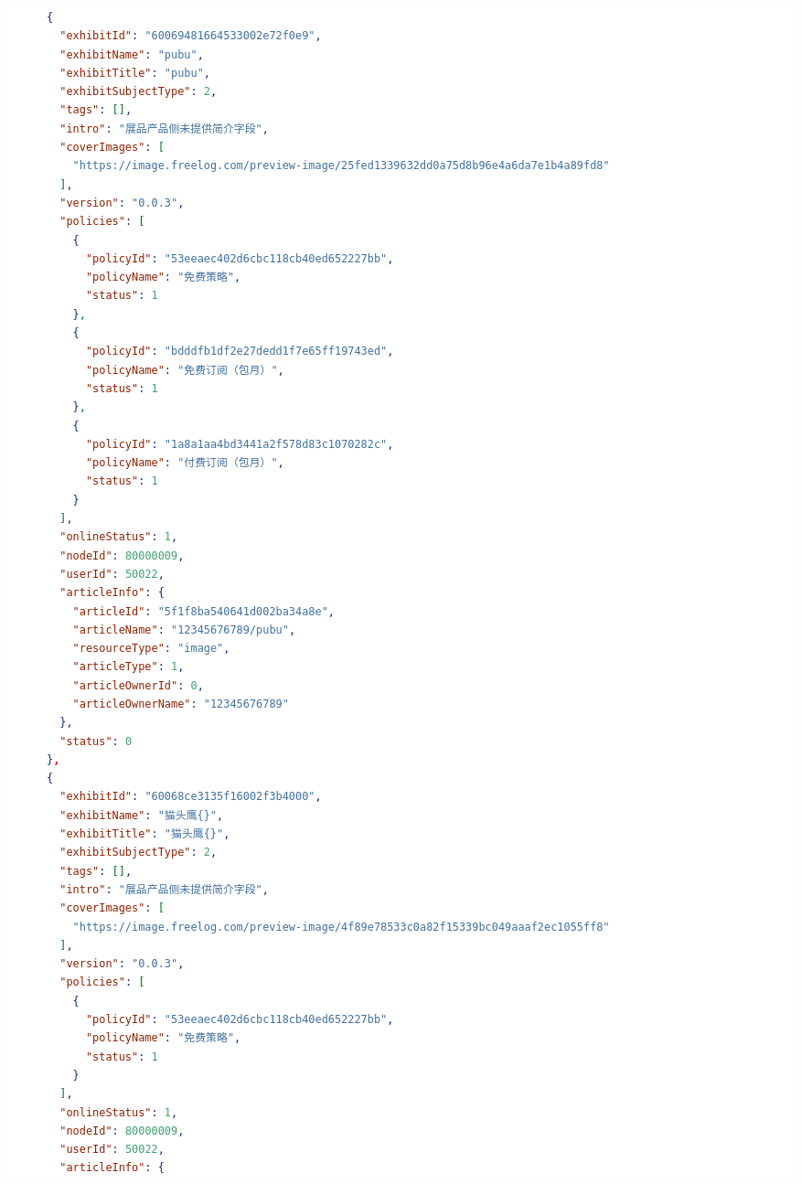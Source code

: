 ```json
      {
        "exhibitId": "60069481664533002e72f0e9",
        "exhibitName": "pubu",
        "exhibitTitle": "pubu",
        "exhibitSubjectType": 2,
        "tags": [],
        "intro": "展品产品侧未提供简介字段",
        "coverImages": [
          "https://image.freelog.com/preview-image/25fed1339632dd0a75d8b96e4a6da7e1b4a89fd8"
        ],
        "version": "0.0.3",
        "policies": [
          {
            "policyId": "53eeaec402d6cbc118cb40ed652227bb",
            "policyName": "免费策略",
            "status": 1
          },
          {
            "policyId": "bdddfb1df2e27dedd1f7e65ff19743ed",
            "policyName": "免费订阅（包月）",
            "status": 1
          },
          {
            "policyId": "1a8a1aa4bd3441a2f578d83c1070282c",
            "policyName": "付费订阅（包月）",
            "status": 1
          }
        ],
        "onlineStatus": 1,
        "nodeId": 80000009,
        "userId": 50022,
        "articleInfo": {
          "articleId": "5f1f8ba540641d002ba34a8e",
          "articleName": "12345676789/pubu",
          "resourceType": "image",
          "articleType": 1,
          "articleOwnerId": 0,
          "articleOwnerName": "12345676789"
        },
        "status": 0
      },
      {
        "exhibitId": "60068ce3135f16002f3b4000",
        "exhibitName": "猫头鹰{}",
        "exhibitTitle": "猫头鹰{}",
        "exhibitSubjectType": 2,
        "tags": [],
        "intro": "展品产品侧未提供简介字段",
        "coverImages": [
          "https://image.freelog.com/preview-image/4f89e78533c0a82f15339bc049aaaf2ec1055ff8"
        ],
        "version": "0.0.3",
        "policies": [
          {
            "policyId": "53eeaec402d6cbc118cb40ed652227bb",
            "policyName": "免费策略",
            "status": 1
          }
        ],
        "onlineStatus": 1,
        "nodeId": 80000009,
        "userId": 50022,
        "articleInfo": {
```